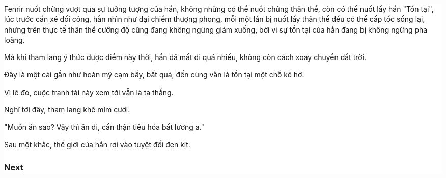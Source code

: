 Fenrir nuốt chửng vượt qua sự tưởng tượng của hắn, không những có thể nuốt chửng thân thể, còn có thể nuốt lấy hắn "Tồn tại", lúc trước cắn xé đối công, hắn nhìn như đại chiếm thượng phong, mỗi một lần bị nuốt lấy thân thể đều có thể cấp tốc sống lại, nhưng trên thực tế thân thể cường độ cũng đang không ngừng giảm xuống, bởi vì sự tồn tại của hắn đang bị không ngừng pha loãng.

Mà khi tham lang ý thức được điểm này thời, hắn đã mất đi quá nhiều, không còn cách xoay chuyển đất trời.

Đây là một cái gần như hoàn mỹ cạm bẫy, bất quá, đến cùng vẫn là tồn tại một chỗ kẽ hở.

Vì lẽ đó, cuộc tranh tài này xem tới vẫn là ta thắng.

Nghĩ tới đây, tham lang khẽ mỉm cười.

"Muốn ăn sao? Vậy thì ăn đi, cẩn thận tiêu hóa bất lương a."

Sau một khắc, thế giới của hắn rơi vào tuyệt đối đen kịt.

### [Next](./chuong-679.html)
